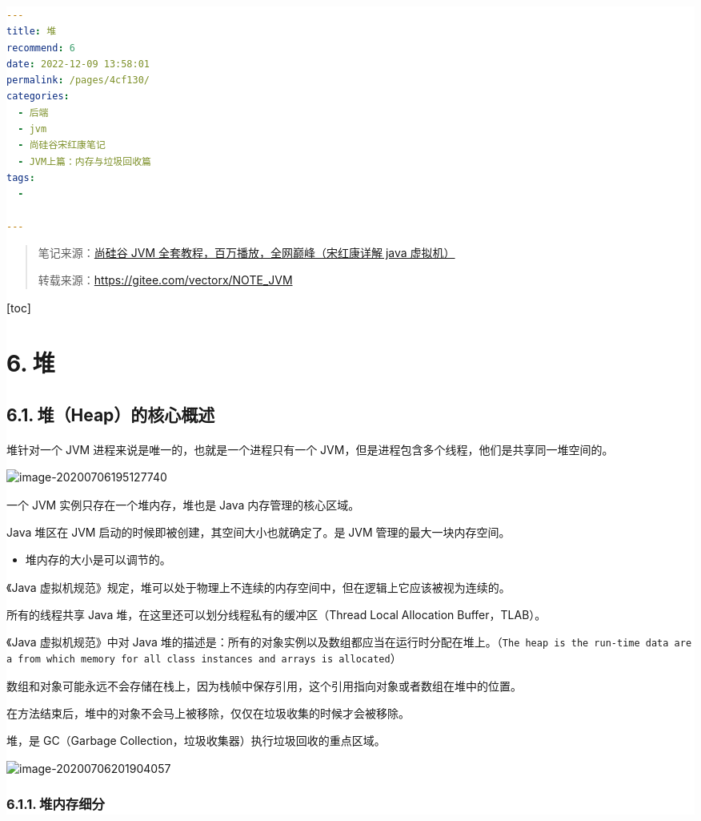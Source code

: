```yaml
---
title: 堆
recommend: 6
date: 2022-12-09 13:58:01
permalink: /pages/4cf130/
categories:
  - 后端
  - jvm
  - 尚硅谷宋红康笔记
  - JVM上篇：内存与垃圾回收篇
tags:
  - 
 
---
```

> 笔记来源：[尚硅谷 JVM 全套教程，百万播放，全网巅峰（宋红康详解 java 虚拟机）](https://www.bilibili.com/video/BV1PJ411n7xZ "尚硅谷JVM全套教程，百万播放，全网巅峰（宋红康详解java虚拟机）")
>
> 转载来源：https://gitee.com/vectorx/NOTE_JVM


[toc]

# 6. 堆

## 6.1. 堆（Heap）的核心概述

堆针对一个 JVM 进程来说是唯一的，也就是一个进程只有一个 JVM，但是进程包含多个线程，他们是共享同一堆空间的。

![image-20200706195127740](https://img-blog.csdnimg.cn/img_convert/0be60cad417bedd46d651f710ae585ce.png)

一个 JVM 实例只存在一个堆内存，堆也是 Java 内存管理的核心区域。

Java 堆区在 JVM 启动的时候即被创建，其空间大小也就确定了。是 JVM 管理的最大一块内存空间。

- 堆内存的大小是可以调节的。

《Java 虚拟机规范》规定，堆可以处于物理上不连续的内存空间中，但在逻辑上它应该被视为连续的。

所有的线程共享 Java 堆，在这里还可以划分线程私有的缓冲区（Thread Local Allocation Buffer，TLAB）。

《Java 虚拟机规范》中对 Java 堆的描述是：所有的对象实例以及数组都应当在运行时分配在堆上。（`The heap is the run-time data area from which memory for all class instances and arrays is allocated`）

数组和对象可能永远不会存储在栈上，因为栈帧中保存引用，这个引用指向对象或者数组在堆中的位置。

在方法结束后，堆中的对象不会马上被移除，仅仅在垃圾收集的时候才会被移除。

堆，是 GC（Garbage Collection，垃圾收集器）执行垃圾回收的重点区域。

![image-20200706201904057](https://img-blog.csdnimg.cn/img_convert/3ae9948d069bd58ccfcda730cc12bf0f.png)

### 6.1.1. 堆内存细分
